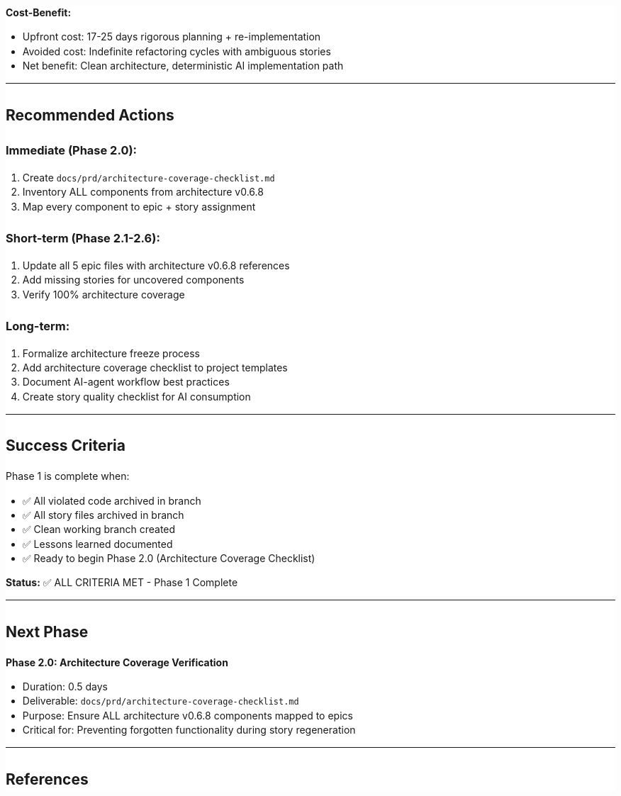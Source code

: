 **Cost-Benefit:**
- Upfront cost: 17-25 days rigorous planning + re-implementation
- Avoided cost: Indefinite refactoring cycles with ambiguous stories
- Net benefit: Clean architecture, deterministic AI implementation path

---

## Recommended Actions

### Immediate (Phase 2.0):
1. Create `docs/prd/architecture-coverage-checklist.md`
2. Inventory ALL components from architecture v0.6.8
3. Map every component to epic + story assignment

### Short-term (Phase 2.1-2.6):
1. Update all 5 epic files with architecture v0.6.8 references
2. Add missing stories for uncovered components
3. Verify 100% architecture coverage

### Long-term:
1. Formalize architecture freeze process
2. Add architecture coverage checklist to project templates
3. Document AI-agent workflow best practices
4. Create story quality checklist for AI consumption

---

## Success Criteria

Phase 1 is complete when:
- ✅ All violated code archived in branch
- ✅ All story files archived in branch
- ✅ Clean working branch created
- ✅ Lessons learned documented
- ✅ Ready to begin Phase 2.0 (Architecture Coverage Checklist)

**Status:** ✅ ALL CRITERIA MET - Phase 1 Complete

---

## Next Phase

**Phase 2.0: Architecture Coverage Verification**
- Duration: 0.5 days
- Deliverable: `docs/prd/architecture-coverage-checklist.md`
- Purpose: Ensure ALL architecture v0.6.8 components mapped to epics
- Critical for: Preventing forgotten functionality during story regeneration

---

## References
